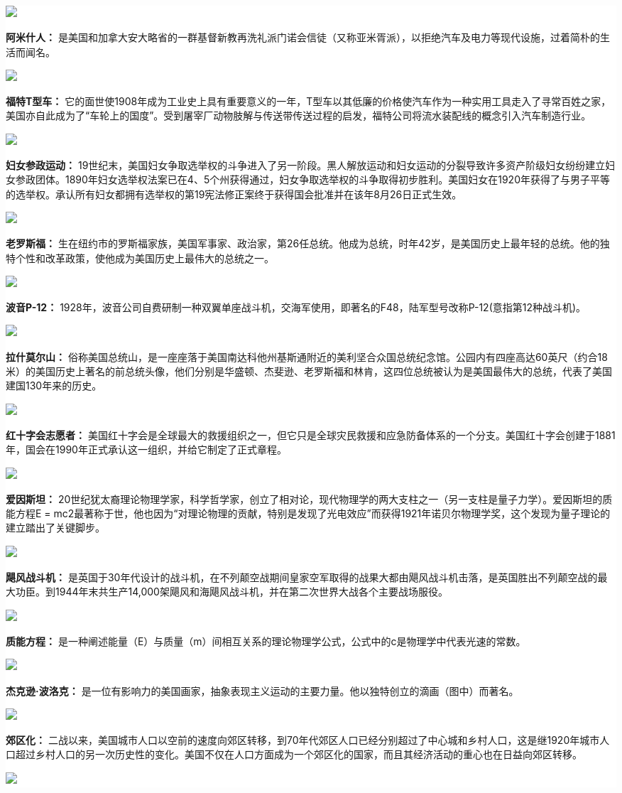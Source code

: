 ![](assets/The%20Big%20Bang%20Theory片头逐帧解析/image073.png)

**阿米什人：** 是美国和加拿大安大略省的一群基督新教再洗礼派门诺会信徒（又称亚米胥派），以拒绝汽车及电力等现代设施，过着简朴的生活而闻名。

![](assets/The%20Big%20Bang%20Theory片头逐帧解析/image074.png)

**福特T型车：** 它的面世使1908年成为工业史上具有重要意义的一年，T型车以其低廉的价格使汽车作为一种实用工具走入了寻常百姓之家，美国亦自此成为了“车轮上的国度”。受到屠宰厂动物肢解与传送带传送过程的启发，福特公司将流水装配线的概念引入汽车制造行业。

![](assets/The%20Big%20Bang%20Theory片头逐帧解析/image075.png)

**妇女参政运动：** 19世纪末，美国妇女争取选举权的斗争进入了另一阶段。黑人解放运动和妇女运动的分裂导致许多资产阶级妇女纷纷建立妇女参政团体。1890年妇女选举权法案已在4、5个州获得通过，妇女争取选举权的斗争取得初步胜利。美国妇女在1920年获得了与男子平等的选举权。承认所有妇女都拥有选举权的第19宪法修正案终于获得国会批准并在该年8月26日正式生效。

![](assets/The%20Big%20Bang%20Theory片头逐帧解析/image076.png)

**老罗斯福：** 生在纽约市的罗斯福家族，美国军事家、政治家，第26任总统。他成为总统，时年42岁，是美国历史上最年轻的总统。他的独特个性和改革政策，使他成为美国历史上最伟大的总统之一。

![](assets/The%20Big%20Bang%20Theory片头逐帧解析/image077.png)

**波音P-12：** 1928年，波音公司自费研制一种双翼单座战斗机，交海军使用，即著名的F48，陆军型号改称P-12(意指第12种战斗机)。

![](assets/The%20Big%20Bang%20Theory片头逐帧解析/image078.png)

**拉什莫尔山：** 俗称美国总统山，是一座座落于美国南达科他州基斯通附近的美利坚合众国总统纪念馆。公园内有四座高达60英尺（约合18米）的美国历史上著名的前总统头像，他们分别是华盛顿、杰斐逊、老罗斯福和林肯，这四位总统被认为是美国最伟大的总统，代表了美国建国130年来的历史。

![](assets/The%20Big%20Bang%20Theory片头逐帧解析/image079.png)

**红十字会志愿者：** 美国红十字会是全球最大的救援组织之一，但它只是全球灾民救援和应急防备体系的一个分支。美国红十字会创建于1881年，国会在1990年正式承认这一组织，并给它制定了正式章程。

![](assets/The%20Big%20Bang%20Theory片头逐帧解析/image080.png)

**爱因斯坦：** 20世纪犹太裔理论物理学家，科学哲学家，创立了相对论，现代物理学的两大支柱之一（另一支柱是量子力学）。爱因斯坦的质能方程E = mc2最著称于世，他也因为“对理论物理的贡献，特别是发现了光电效应”而获得1921年诺贝尔物理学奖，这个发现为量子理论的建立踏出了关键脚步。

![](assets/The%20Big%20Bang%20Theory片头逐帧解析/image081.png)

**飓风战斗机：** 是英国于30年代设计的战斗机，在不列颠空战期间皇家空军取得的战果大都由飓风战斗机击落，是英国胜出不列颠空战的最大功臣。到1944年末共生产14,000架飓风和海飓风战斗机，并在第二次世界大战各个主要战场服役。

![](assets/The%20Big%20Bang%20Theory片头逐帧解析/image082.png)

**质能方程：** 是一种阐述能量（E）与质量（m）间相互关系的理论物理学公式，公式中的c是物理学中代表光速的常数。

![](assets/The%20Big%20Bang%20Theory片头逐帧解析/image083.png)

**杰克逊·波洛克：** 是一位有影响力的美国画家，抽象表现主义运动的主要力量。他以独特创立的滴画（图中）而著名。

![](assets/The%20Big%20Bang%20Theory片头逐帧解析/image084.png)

**郊区化：** 二战以来，美国城市人口以空前的速度向郊区转移，到70年代郊区人口已经分别超过了中心城和乡村人口，这是继1920年城市人口超过乡村人口的另一次历史性的变化。美国不仅在人口方面成为一个郊区化的国家，而且其经济活动的重心也在日益向郊区转移。

![](assets/The%20Big%20Bang%20Theory片头逐帧解析/image085.png)

